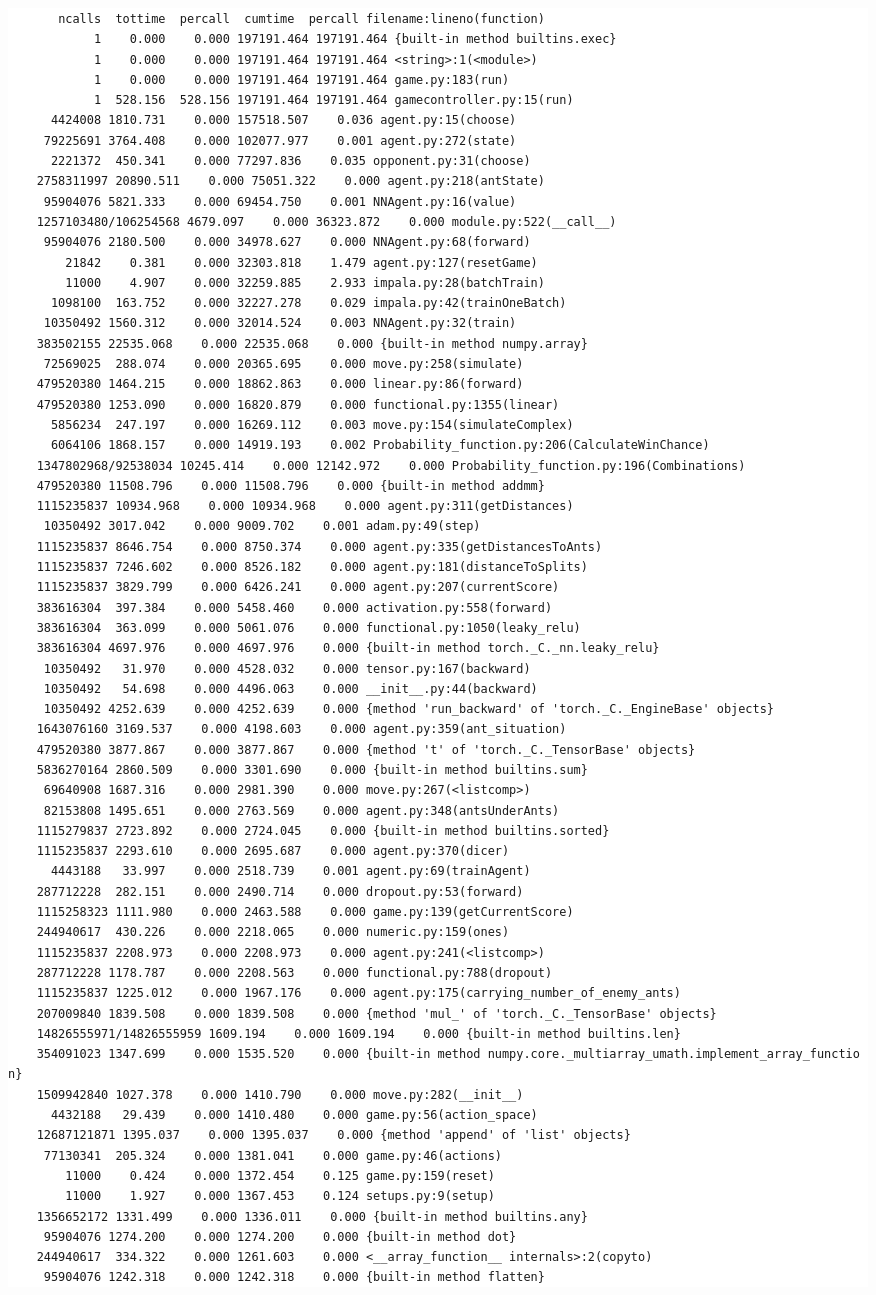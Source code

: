            ncalls  tottime  percall  cumtime  percall filename:lineno(function)
                1    0.000    0.000 197191.464 197191.464 {built-in method builtins.exec}
                1    0.000    0.000 197191.464 197191.464 <string>:1(<module>)
                1    0.000    0.000 197191.464 197191.464 game.py:183(run)
                1  528.156  528.156 197191.464 197191.464 gamecontroller.py:15(run)
          4424008 1810.731    0.000 157518.507    0.036 agent.py:15(choose)
         79225691 3764.408    0.000 102077.977    0.001 agent.py:272(state)
          2221372  450.341    0.000 77297.836    0.035 opponent.py:31(choose)
        2758311997 20890.511    0.000 75051.322    0.000 agent.py:218(antState)
         95904076 5821.333    0.000 69454.750    0.001 NNAgent.py:16(value)
        1257103480/106254568 4679.097    0.000 36323.872    0.000 module.py:522(__call__)
         95904076 2180.500    0.000 34978.627    0.000 NNAgent.py:68(forward)
            21842    0.381    0.000 32303.818    1.479 agent.py:127(resetGame)
            11000    4.907    0.000 32259.885    2.933 impala.py:28(batchTrain)
          1098100  163.752    0.000 32227.278    0.029 impala.py:42(trainOneBatch)
         10350492 1560.312    0.000 32014.524    0.003 NNAgent.py:32(train)
        383502155 22535.068    0.000 22535.068    0.000 {built-in method numpy.array}
         72569025  288.074    0.000 20365.695    0.000 move.py:258(simulate)
        479520380 1464.215    0.000 18862.863    0.000 linear.py:86(forward)
        479520380 1253.090    0.000 16820.879    0.000 functional.py:1355(linear)
          5856234  247.197    0.000 16269.112    0.003 move.py:154(simulateComplex)
          6064106 1868.157    0.000 14919.193    0.002 Probability_function.py:206(CalculateWinChance)
        1347802968/92538034 10245.414    0.000 12142.972    0.000 Probability_function.py:196(Combinations)
        479520380 11508.796    0.000 11508.796    0.000 {built-in method addmm}
        1115235837 10934.968    0.000 10934.968    0.000 agent.py:311(getDistances)
         10350492 3017.042    0.000 9009.702    0.001 adam.py:49(step)
        1115235837 8646.754    0.000 8750.374    0.000 agent.py:335(getDistancesToAnts)
        1115235837 7246.602    0.000 8526.182    0.000 agent.py:181(distanceToSplits)
        1115235837 3829.799    0.000 6426.241    0.000 agent.py:207(currentScore)
        383616304  397.384    0.000 5458.460    0.000 activation.py:558(forward)
        383616304  363.099    0.000 5061.076    0.000 functional.py:1050(leaky_relu)
        383616304 4697.976    0.000 4697.976    0.000 {built-in method torch._C._nn.leaky_relu}
         10350492   31.970    0.000 4528.032    0.000 tensor.py:167(backward)
         10350492   54.698    0.000 4496.063    0.000 __init__.py:44(backward)
         10350492 4252.639    0.000 4252.639    0.000 {method 'run_backward' of 'torch._C._EngineBase' objects}
        1643076160 3169.537    0.000 4198.603    0.000 agent.py:359(ant_situation)
        479520380 3877.867    0.000 3877.867    0.000 {method 't' of 'torch._C._TensorBase' objects}
        5836270164 2860.509    0.000 3301.690    0.000 {built-in method builtins.sum}
         69640908 1687.316    0.000 2981.390    0.000 move.py:267(<listcomp>)
         82153808 1495.651    0.000 2763.569    0.000 agent.py:348(antsUnderAnts)
        1115279837 2723.892    0.000 2724.045    0.000 {built-in method builtins.sorted}
        1115235837 2293.610    0.000 2695.687    0.000 agent.py:370(dicer)
          4443188   33.997    0.000 2518.739    0.001 agent.py:69(trainAgent)
        287712228  282.151    0.000 2490.714    0.000 dropout.py:53(forward)
        1115258323 1111.980    0.000 2463.588    0.000 game.py:139(getCurrentScore)
        244940617  430.226    0.000 2218.065    0.000 numeric.py:159(ones)
        1115235837 2208.973    0.000 2208.973    0.000 agent.py:241(<listcomp>)
        287712228 1178.787    0.000 2208.563    0.000 functional.py:788(dropout)
        1115235837 1225.012    0.000 1967.176    0.000 agent.py:175(carrying_number_of_enemy_ants)
        207009840 1839.508    0.000 1839.508    0.000 {method 'mul_' of 'torch._C._TensorBase' objects}
        14826555971/14826555959 1609.194    0.000 1609.194    0.000 {built-in method builtins.len}
        354091023 1347.699    0.000 1535.520    0.000 {built-in method numpy.core._multiarray_umath.implement_array_function}
        1509942840 1027.378    0.000 1410.790    0.000 move.py:282(__init__)
          4432188   29.439    0.000 1410.480    0.000 game.py:56(action_space)
        12687121871 1395.037    0.000 1395.037    0.000 {method 'append' of 'list' objects}
         77130341  205.324    0.000 1381.041    0.000 game.py:46(actions)
            11000    0.424    0.000 1372.454    0.125 game.py:159(reset)
            11000    1.927    0.000 1367.453    0.124 setups.py:9(setup)
        1356652172 1331.499    0.000 1336.011    0.000 {built-in method builtins.any}
         95904076 1274.200    0.000 1274.200    0.000 {built-in method dot}
        244940617  334.322    0.000 1261.603    0.000 <__array_function__ internals>:2(copyto)
         95904076 1242.318    0.000 1242.318    0.000 {built-in method flatten}